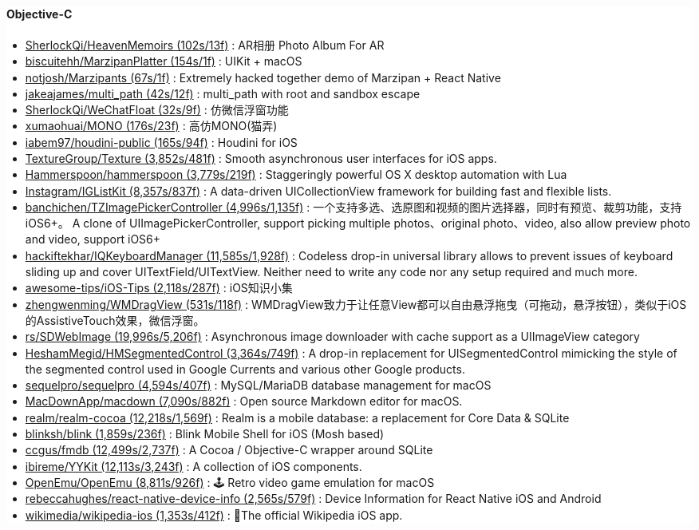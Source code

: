 #### Objective-C
* [SherlockQi/HeavenMemoirs (102s/13f)](https://github.com/SherlockQi/HeavenMemoirs) : AR相册 Photo Album For AR
* [biscuitehh/MarzipanPlatter (154s/1f)](https://github.com/biscuitehh/MarzipanPlatter) : UIKit + macOS
* [notjosh/Marzipants (67s/1f)](https://github.com/notjosh/Marzipants) : Extremely hacked together demo of Marzipan + React Native
* [jakeajames/multi_path (42s/12f)](https://github.com/jakeajames/multi_path) : multi_path with root and sandbox escape
* [SherlockQi/WeChatFloat (32s/9f)](https://github.com/SherlockQi/WeChatFloat) : 仿微信浮窗功能
* [xumaohuai/MONO (176s/23f)](https://github.com/xumaohuai/MONO) : 高仿MONO(猫弄)
* [iabem97/houdini-public (165s/94f)](https://github.com/iabem97/houdini-public) : Houdini for iOS
* [TextureGroup/Texture (3,852s/481f)](https://github.com/TextureGroup/Texture) : Smooth asynchronous user interfaces for iOS apps.
* [Hammerspoon/hammerspoon (3,779s/219f)](https://github.com/Hammerspoon/hammerspoon) : Staggeringly powerful OS X desktop automation with Lua
* [Instagram/IGListKit (8,357s/837f)](https://github.com/Instagram/IGListKit) : A data-driven UICollectionView framework for building fast and flexible lists.
* [banchichen/TZImagePickerController (4,996s/1,135f)](https://github.com/banchichen/TZImagePickerController) : 一个支持多选、选原图和视频的图片选择器，同时有预览、裁剪功能，支持iOS6+。 A clone of UIImagePickerController, support picking multiple photos、original photo、video, also allow preview photo and video, support iOS6+
* [hackiftekhar/IQKeyboardManager (11,585s/1,928f)](https://github.com/hackiftekhar/IQKeyboardManager) : Codeless drop-in universal library allows to prevent issues of keyboard sliding up and cover UITextField/UITextView. Neither need to write any code nor any setup required and much more.
* [awesome-tips/iOS-Tips (2,118s/287f)](https://github.com/awesome-tips/iOS-Tips) : iOS知识小集
* [zhengwenming/WMDragView (531s/118f)](https://github.com/zhengwenming/WMDragView) : WMDragView致力于让任意View都可以自由悬浮拖曳（可拖动，悬浮按钮），类似于iOS的AssistiveTouch效果，微信浮窗。
* [rs/SDWebImage (19,996s/5,206f)](https://github.com/rs/SDWebImage) : Asynchronous image downloader with cache support as a UIImageView category
* [HeshamMegid/HMSegmentedControl (3,364s/749f)](https://github.com/HeshamMegid/HMSegmentedControl) : A drop-in replacement for UISegmentedControl mimicking the style of the segmented control used in Google Currents and various other Google products.
* [sequelpro/sequelpro (4,594s/407f)](https://github.com/sequelpro/sequelpro) : MySQL/MariaDB database management for macOS
* [MacDownApp/macdown (7,090s/882f)](https://github.com/MacDownApp/macdown) : Open source Markdown editor for macOS.
* [realm/realm-cocoa (12,218s/1,569f)](https://github.com/realm/realm-cocoa) : Realm is a mobile database: a replacement for Core Data & SQLite
* [blinksh/blink (1,859s/236f)](https://github.com/blinksh/blink) : Blink Mobile Shell for iOS (Mosh based)
* [ccgus/fmdb (12,499s/2,737f)](https://github.com/ccgus/fmdb) : A Cocoa / Objective-C wrapper around SQLite
* [ibireme/YYKit (12,113s/3,243f)](https://github.com/ibireme/YYKit) : A collection of iOS components.
* [OpenEmu/OpenEmu (8,811s/926f)](https://github.com/OpenEmu/OpenEmu) : 🕹 Retro video game emulation for macOS
* [rebeccahughes/react-native-device-info (2,565s/579f)](https://github.com/rebeccahughes/react-native-device-info) : Device Information for React Native iOS and Android
* [wikimedia/wikipedia-ios (1,353s/412f)](https://github.com/wikimedia/wikipedia-ios) : 📱The official Wikipedia iOS app.
